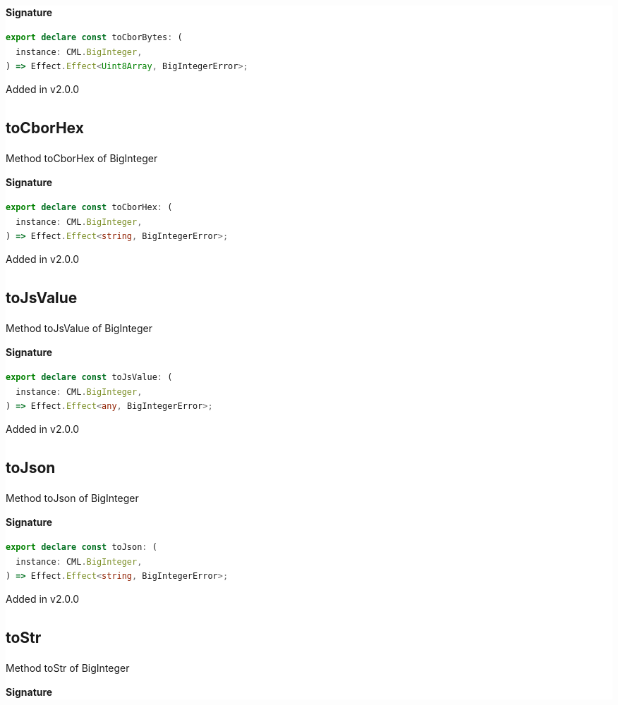 **Signature**

```ts
export declare const toCborBytes: (
  instance: CML.BigInteger,
) => Effect.Effect<Uint8Array, BigIntegerError>;
```

Added in v2.0.0

## toCborHex

Method toCborHex of BigInteger

**Signature**

```ts
export declare const toCborHex: (
  instance: CML.BigInteger,
) => Effect.Effect<string, BigIntegerError>;
```

Added in v2.0.0

## toJsValue

Method toJsValue of BigInteger

**Signature**

```ts
export declare const toJsValue: (
  instance: CML.BigInteger,
) => Effect.Effect<any, BigIntegerError>;
```

Added in v2.0.0

## toJson

Method toJson of BigInteger

**Signature**

```ts
export declare const toJson: (
  instance: CML.BigInteger,
) => Effect.Effect<string, BigIntegerError>;
```

Added in v2.0.0

## toStr

Method toStr of BigInteger

**Signature**
